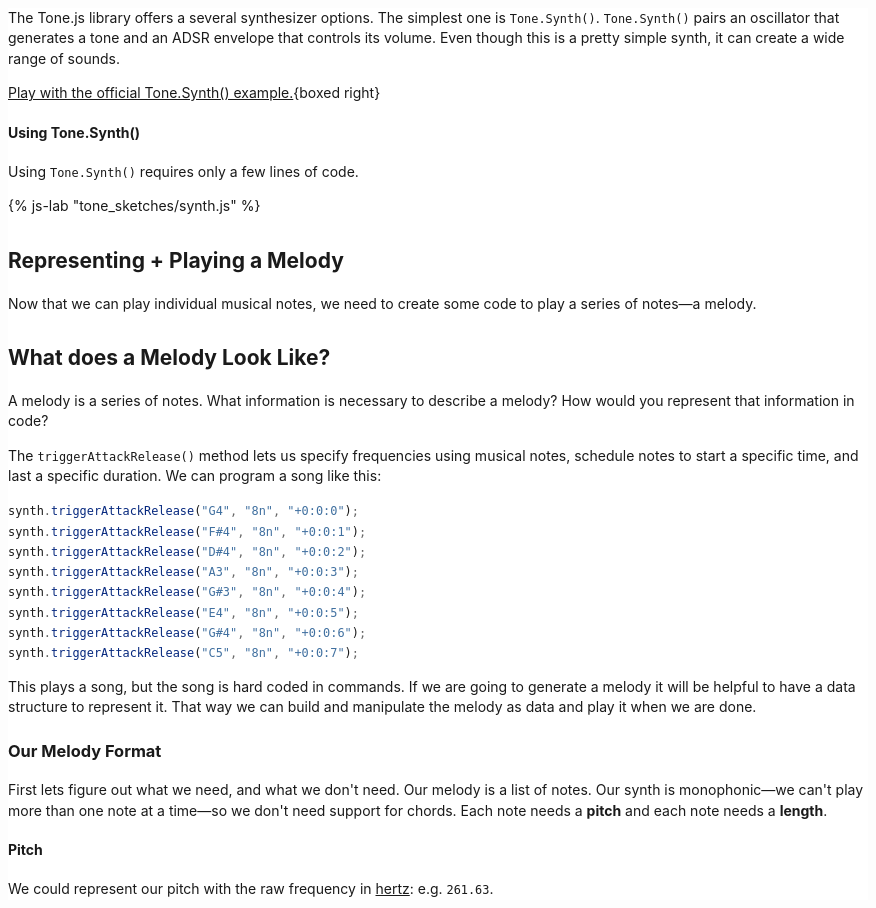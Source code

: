 The Tone.js library offers a several synthesizer options. The simplest one is `Tone.Synth()`. `Tone.Synth()` pairs an oscillator that generates a tone and an ADSR envelope that controls its volume. Even though this is a pretty simple synth, it can create a wide range of sounds.

[Play with the official Tone.Synth() example.](https://tonejs.github.io/examples/simpleSynth.html){boxed right}

#### Using Tone.Synth()

Using `Tone.Synth()` requires only a few lines of code.

{% js-lab "tone_sketches/synth.js" %}

## Representing + Playing a Melody

Now that we can play individual musical notes, we need to create some code to play a series of notes—a melody.

<div class="discussion">

## What does a Melody Look Like?

A melody is a series of notes. What information is necessary to describe a melody? How would you represent that information in code?

</div>

The `triggerAttackRelease()` method lets us specify frequencies using musical notes, schedule notes to start a specific time, and last a specific duration. We can program a song like this:

```js
synth.triggerAttackRelease("G4", "8n", "+0:0:0");
synth.triggerAttackRelease("F#4", "8n", "+0:0:1");
synth.triggerAttackRelease("D#4", "8n", "+0:0:2");
synth.triggerAttackRelease("A3", "8n", "+0:0:3");
synth.triggerAttackRelease("G#3", "8n", "+0:0:4");
synth.triggerAttackRelease("E4", "8n", "+0:0:5");
synth.triggerAttackRelease("G#4", "8n", "+0:0:6");
synth.triggerAttackRelease("C5", "8n", "+0:0:7");
```

This plays a song, but the song is hard coded in commands. If we are going to generate a melody it will be helpful to have a data structure to represent it. That way we can build and manipulate the melody as data and play it when we are done.

### Our Melody Format

First lets figure out what we need, and what we don't need. Our melody is a list of notes. Our synth is monophonic—we can't play more than one note at a time—so we don't need support for chords. Each note needs a **pitch** and each note needs a **length**.

#### Pitch

We could represent our pitch with the raw frequency in [hertz](https://en.wikipedia.org/wiki/Heinrich_Hertz): e.g. `261.63`.
